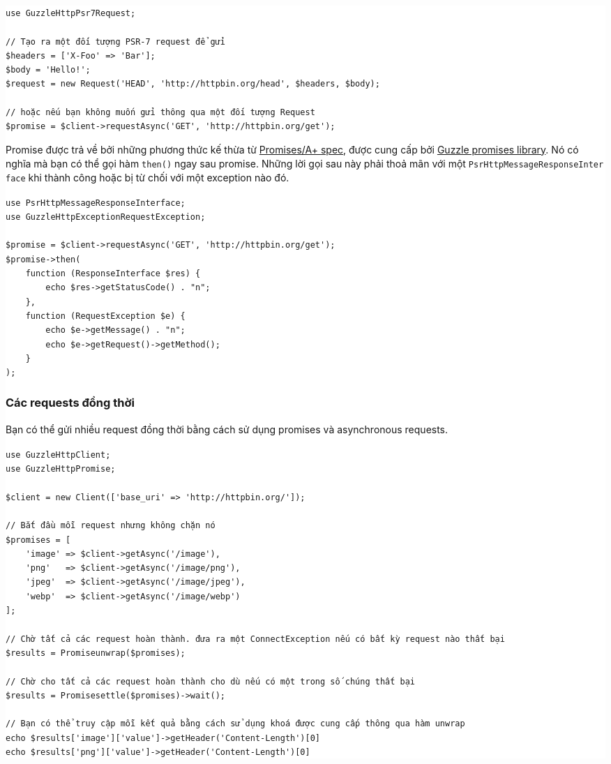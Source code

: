     use GuzzleHttpPsr7Request;
    
    // Tạo ra một đối tượng PSR-7 request để gửi
    $headers = ['X-Foo' => 'Bar'];
    $body = 'Hello!';
    $request = new Request('HEAD', 'http://httpbin.org/head', $headers, $body);
    
    // hoặc nếu bạn không muốn gửi thông qua một đối tượng Request
    $promise = $client->requestAsync('GET', 'http://httpbin.org/get');
    

Promise được trả về bởi những phương thức kế thừa từ [Promises/A+ spec][4], được cung cấp bởi [Guzzle promises library][5]. Nó có nghĩa mà bạn có thể gọi hàm `then()` ngay sau promise. Những lời gọi sau này phải thoả mãn với một `PsrHttpMessageResponseInterface` khi thành công hoặc bị từ chối với một exception nào đó. 
    
    use PsrHttpMessageResponseInterface;
    use GuzzleHttpExceptionRequestException;
    
    $promise = $client->requestAsync('GET', 'http://httpbin.org/get');
    $promise->then(
        function (ResponseInterface $res) {
            echo $res->getStatusCode() . "n";
        },
        function (RequestException $e) {
            echo $e->getMessage() . "n";
            echo $e->getRequest()->getMethod();
        }
    );
    

### Các requests đồng thời

Bạn có thể gửi nhiều request đồng thời bằng cách sử dụng promises và asynchronous requests.
    
    
    use GuzzleHttpClient;
    use GuzzleHttpPromise;
    
    $client = new Client(['base_uri' => 'http://httpbin.org/']);
    
    // Bắt đầu mỗi request nhưng không chặn nó
    $promises = [
        'image' => $client->getAsync('/image'),
        'png'   => $client->getAsync('/image/png'),
        'jpeg'  => $client->getAsync('/image/jpeg'),
        'webp'  => $client->getAsync('/image/webp')
    ];
    
    // Chờ tất cả các request hoàn thành. đưa ra một ConnectException nếu có bất kỳ request nào thất bại
    $results = Promiseunwrap($promises);
    
    // Chờ cho tất cả các request hoàn thành cho dù nếu có một trong số chúng thất bại
    $results = Promisesettle($promises)->wait();
    
    // Bạn có thể truy cập mỗi kết quả bằng cách sử dụng khoá được cung cấp thông qua hàm unwrap
    echo $results['image']['value']->getHeader('Content-Length')[0]
    echo $results['png']['value']->getHeader('Content-Length')[0]
    

[1]: http://docs.guzzlephp.org/overview.html#installation
[2]: http://tools.ietf.org/html/rfc3986#section-5.2
[3]: http://docs.guzzlephp.org/handlers-and-middleware.html
[4]: https://promisesaplus.com/
[5]: https://github.com/guzzle/promises